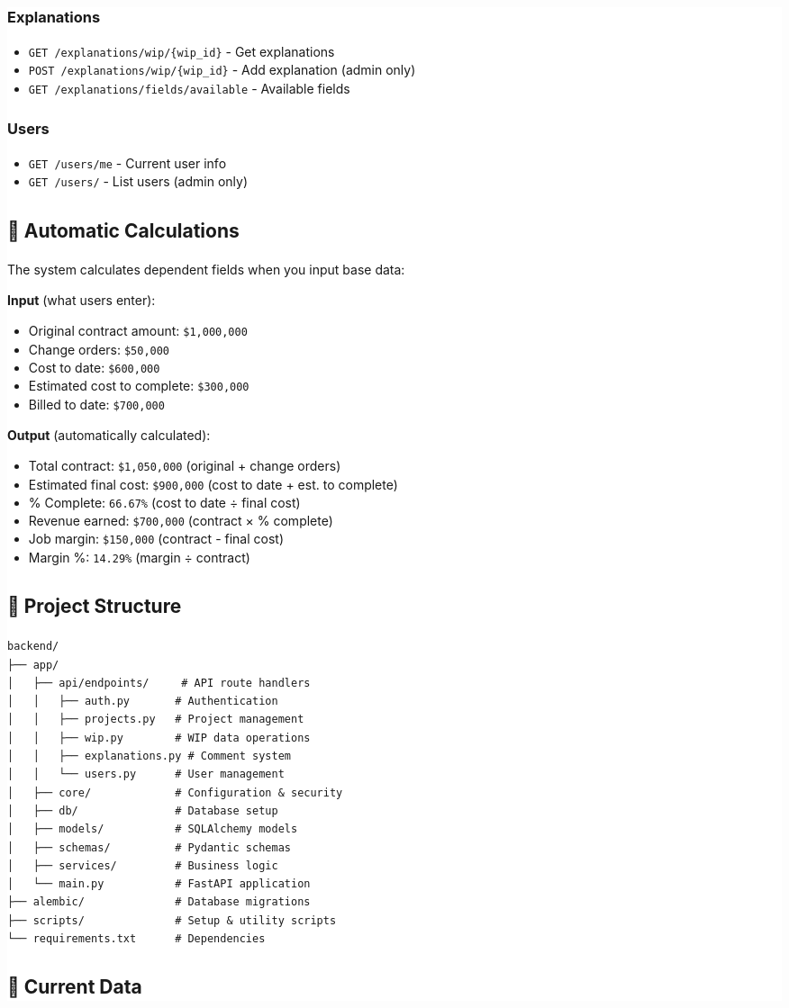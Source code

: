 ### Explanations
- `GET /explanations/wip/{wip_id}` - Get explanations
- `POST /explanations/wip/{wip_id}` - Add explanation (admin only)
- `GET /explanations/fields/available` - Available fields

### Users
- `GET /users/me` - Current user info
- `GET /users/` - List users (admin only)

## 🧮 Automatic Calculations

The system calculates dependent fields when you input base data:

**Input** (what users enter):
- Original contract amount: `$1,000,000`
- Change orders: `$50,000`
- Cost to date: `$600,000`
- Estimated cost to complete: `$300,000`
- Billed to date: `$700,000`

**Output** (automatically calculated):
- Total contract: `$1,050,000` (original + change orders)
- Estimated final cost: `$900,000` (cost to date + est. to complete)
- % Complete: `66.67%` (cost to date ÷ final cost)
- Revenue earned: `$700,000` (contract × % complete)
- Job margin: `$150,000` (contract - final cost)
- Margin %: `14.29%` (margin ÷ contract)

## 📁 Project Structure

```
backend/
├── app/
│   ├── api/endpoints/     # API route handlers
│   │   ├── auth.py       # Authentication
│   │   ├── projects.py   # Project management
│   │   ├── wip.py        # WIP data operations
│   │   ├── explanations.py # Comment system
│   │   └── users.py      # User management
│   ├── core/             # Configuration & security
│   ├── db/               # Database setup
│   ├── models/           # SQLAlchemy models
│   ├── schemas/          # Pydantic schemas
│   ├── services/         # Business logic
│   └── main.py           # FastAPI application
├── alembic/              # Database migrations
├── scripts/              # Setup & utility scripts
└── requirements.txt      # Dependencies
```

## 💾 Current Data
